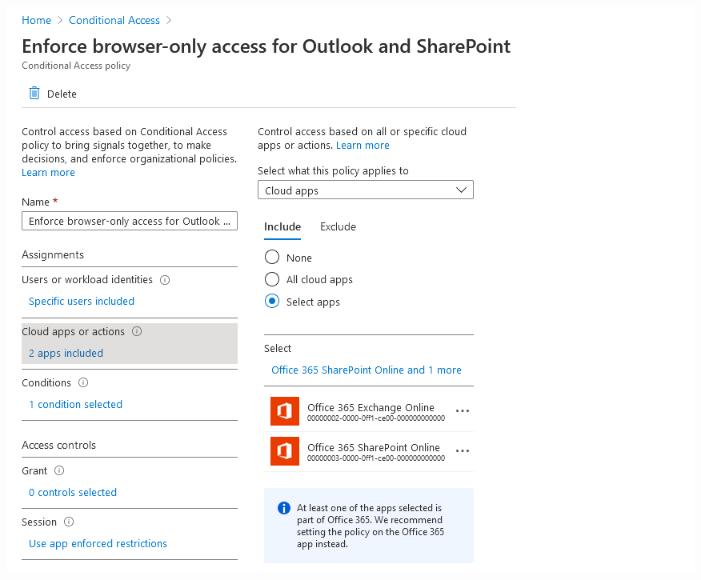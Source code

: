 ![](/assets/img/2021-11-12-just-in-time-conditional-access-with-azure-ad-pim/app-enforced-controls-apps.png)
